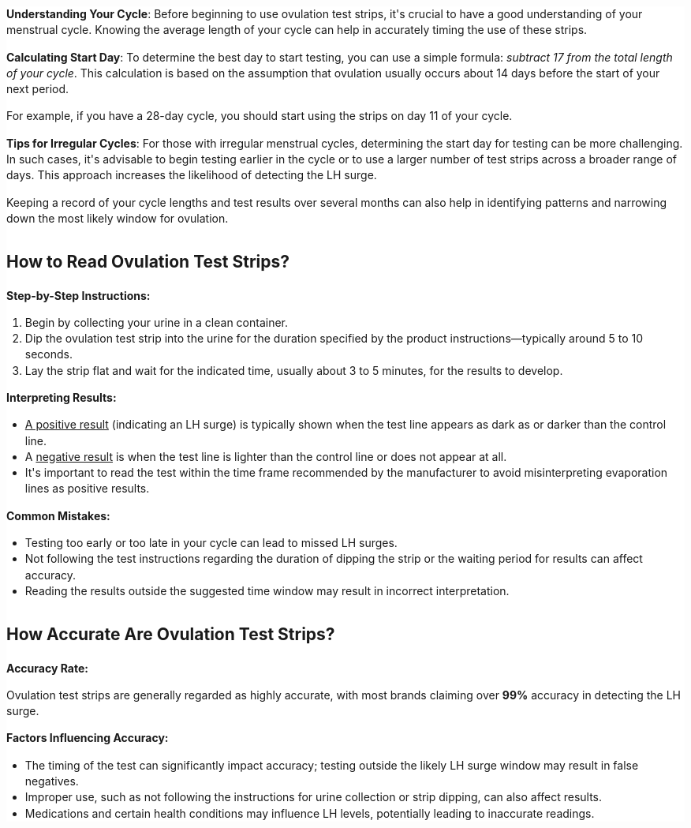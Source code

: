 **Understanding Your Cycle**: Before beginning to use ovulation test strips, it's crucial to have a good understanding of your menstrual cycle. Knowing the average length of your cycle can help in accurately timing the use of these strips.

**Calculating Start Day**: To determine the best day to start testing, you can use a simple formula: _subtract 17 from the total length of your cycle_. This calculation is based on the assumption that ovulation usually occurs about 14 days before the start of your next period.

For example, if you have a 28-day cycle, you should start using the strips on day 11 of your cycle.

**Tips for Irregular Cycles**: For those with irregular menstrual cycles, determining the start day for testing can be more challenging. In such cases, it's advisable to begin testing earlier in the cycle or to use a larger number of test strips across a broader range of days. This approach increases the likelihood of detecting the LH surge.

Keeping a record of your cycle lengths and test results over several months can also help in identifying patterns and narrowing down the most likely window for ovulation.

## How to Read Ovulation Test Strips?

**Step-by-Step Instructions:**

1. Begin by collecting your urine in a clean container.
2. Dip the ovulation test strip into the urine for the duration specified by the product instructions—typically around 5 to 10 seconds.
3. Lay the strip flat and wait for the indicated time, usually about 3 to 5 minutes, for the results to develop.

**Interpreting Results:**

- [A positive result](https://docus.ai/knowledge-base/decoding-positive-ovulation-test) (indicating an LH surge) is typically shown when the test line appears as dark as or darker than the control line.
- A [negative result](https://docus.ai/symptoms-guide/negative-ovulation-test) is when the test line is lighter than the control line or does not appear at all.
- It's important to read the test within the time frame recommended by the manufacturer to avoid misinterpreting evaporation lines as positive results.

**Common Mistakes:**

- Testing too early or too late in your cycle can lead to missed LH surges.
- Not following the test instructions regarding the duration of dipping the strip or the waiting period for results can affect accuracy.
- Reading the results outside the suggested time window may result in incorrect interpretation.

## How Accurate Are Ovulation Test Strips?

**Accuracy Rate:**

Ovulation test strips are generally regarded as highly accurate, with most brands claiming over **99%** accuracy in detecting the LH surge.

**Factors Influencing Accuracy:**

- The timing of the test can significantly impact accuracy; testing outside the likely LH surge window may result in false negatives.
- Improper use, such as not following the instructions for urine collection or strip dipping, can also affect results.
- Medications and certain health conditions may influence LH levels, potentially leading to inaccurate readings.
